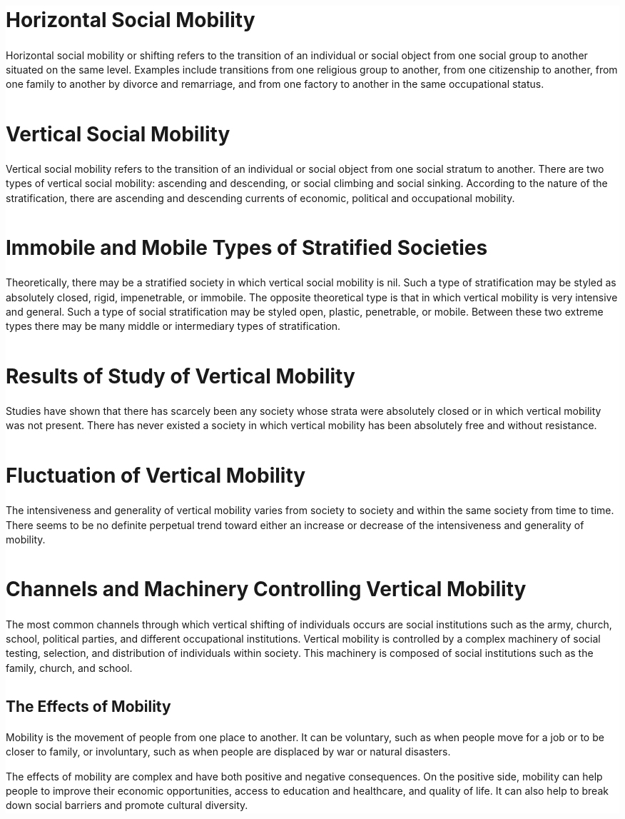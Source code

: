# Horizontal Social Mobility
Horizontal social mobility or shifting refers to the transition of an individual or social object from one social group to another situated on the same level. Examples include transitions from one religious group to another, from one citizenship to another, from one family to another by divorce and remarriage, and from one factory to another in the same occupational status.

# Vertical Social Mobility
Vertical social mobility refers to the transition of an individual or social object from one social stratum to another. There are two types of vertical social mobility: ascending and descending, or social climbing and social sinking. According to the nature of the stratification, there are ascending and descending currents of economic, political and occupational mobility.

# Immobile and Mobile Types of Stratified Societies
Theoretically, there may be a stratified society in which vertical social mobility is nil. Such a type of stratification may be styled as absolutely closed, rigid, impenetrable, or immobile. The opposite theoretical type is that in which vertical mobility is very intensive and general. Such a type of social stratification may be styled open, plastic, penetrable, or mobile. Between these two extreme types there may be many middle or intermediary types of stratification.

# Results of Study of Vertical Mobility
Studies have shown that there has scarcely been any society whose strata were absolutely closed or in which vertical mobility was not present. There has never existed a society in which vertical mobility has been absolutely free and without resistance.

# Fluctuation of Vertical Mobility
The intensiveness and generality of vertical mobility varies from society to society and within the same society from time to time. There seems to be no definite perpetual trend toward either an increase or decrease of the intensiveness and generality of mobility.

# Channels and Machinery Controlling Vertical Mobility
The most common channels through which vertical shifting of individuals occurs are social institutions such as the army, church, school, political parties, and different occupational institutions. Vertical mobility is controlled by a complex machinery of social testing, selection, and distribution of individuals within society. This machinery is composed of social institutions such as the family, church, and school.

## The Effects of Mobility

Mobility is the movement of people from one place to another. It can be voluntary, such as when people move for a job or to be closer to family, or involuntary, such as when people are displaced by war or natural disasters.

The effects of mobility are complex and have both positive and negative consequences. On the positive side, mobility can help people to improve their economic opportunities, access to education and healthcare, and quality of life. It can also help to break down social barriers and promote cultural diversity.
